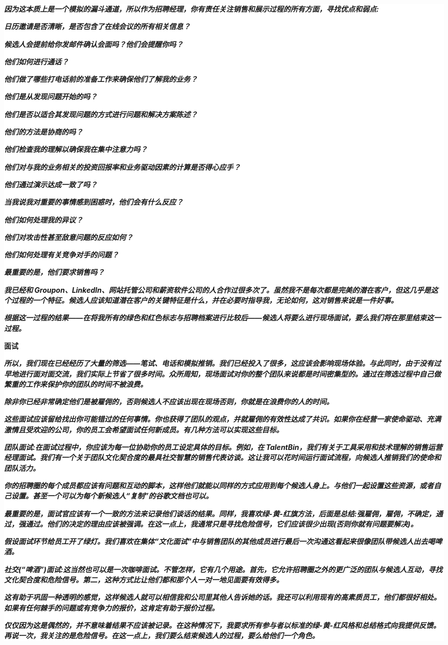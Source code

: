 ***因为这本质上是一个模拟的漏斗通道，所以作为招聘经理，你有责任关注销售和展示过程的所有方面，寻找优点和弱点:***

***日历邀请是否清晰，是否包含了在线会议的所有相关信息？***

***候选人会提前给你发邮件确认会面吗？他们会提醒你吗？***

***他们如何进行通话？***

***他们做了哪些打电话前的准备工作来确保他们了解我的业务？***

***他们是从发现问题开始的吗？***

***他们是否以适合其发现问题的方式进行问题和解决方案陈述？***

***他们的方法是协商的吗？***

***他们检查我的理解以确保我在集中注意力吗？***

***他们对与我的业务相关的投资回报率和业务驱动因素的计算是否得心应手？***

***他们通过演示达成一致了吗？***

***当我说我对重要的事情感到困惑时，他们会有什么反应？***

***他们如何处理我的异议？***

***他们对攻击性甚至敌意问题的反应如何？***

***他们如何处理有关竞争对手的问题？***

***最重要的是，他们要求销售吗？***

***我已经和 Groupon、LinkedIn、网站托管公司和薪资软件公司的人合作过很多次了。虽然我不是每次都是完美的潜在客户，但这几乎是这个过程的一个特征。候选人应该知道潜在客户的关键特征是什么，并在必要时指导我，无论如何，这对销售来说是一件好事。***

***根据这一过程的结果——在将我所有的绿色和红色标志与招聘档案进行比较后——候选人将要么进行现场面试，要么我们将在那里结束这一过程。***

****面试****

***所以，我们现在已经经历了大量的筛选——笔试、电话和模拟推销。我们已经投入了很多，这应该会影响现场体验。与此同时，由于没有过早地进行面对面交流，我们实际上节省了很多时间。众所周知，现场面试对你的整个团队来说都是时间密集型的。通过在筛选过程中自己做繁重的工作来保护你的团队的时间不被浪费。***

***除非你已经非常确定他们是被雇佣的，否则候选人不应该出现在现场否则，你就是在浪费你的人的时间。***

***这些面试应该留给找出你可能错过的任何事情。你也获得了团队的观点，并就雇佣的有效性达成了共识。如果你在经营一家使命驱动、充满激情且受欢迎的公司，你的员工会希望面试任何新成员。有几种方法可以实现这些目标。***

***团队面试:在面试过程中，你应该为每一位协助你的员工设定具体的目标。例如，在 TalentBin，我们有关于工具采用和技术理解的销售运营经理面试。我们有一个关于团队文化契合度的最具社交智慧的销售代表访谈。这让我可以花时间运行面试流程，向候选人推销我们的使命和团队活力。***

***你的招聘圈的每个成员都应该有问题和互动的脚本，这样他们就能以同样的方式应用到每个候选人身上。与他们一起设置这些资源，或者自己设置。甚至一个可以为每个新候选人“复制”的谷歌文档也可以。***

***最重要的是，面试官应该有一个一致的方法来记录他们谈话的结果。同样，我喜欢绿-黄-红旗方法，后面是总结:强雇佣，雇佣，不确定，通过，强通过。他们的决定的理由应该被强调。在这一点上，我通常只是寻找危险信号，它们应该很少出现(否则你就有问题要解决)。***

***假设面试环节给员工开了绿灯。我们喜欢在集体“文化面试”中与销售团队的其他成员进行最后一次沟通这看起来很像团队带候选人出去喝啤酒。***

***社交(“啤酒”)面试:这当然也可以是一次咖啡面试。不管怎样，它有几个用途。首先，它允许招聘圈之外的更广泛的团队与候选人互动，寻找文化契合度和危险信号。第二，这种方式比让他们都和那个人一对一地见面要有效得多。***

***这有助于巩固一种透明的感觉，这样候选人就可以相信我和公司里其他人告诉她的话。我还可以利用现有的高素质员工，他们都很好相处。如果有任何棘手的问题或有竞争力的报价，这肯定有助于报价过程。***

***仅仅因为这是偶然的，并不意味着结果不应该被记录。在这种情况下，我要求所有参与者以标准的绿-黄-红风格和总结格式向我提供反馈。再说一次，我关注的是危险信号。在这一点上，我们要么结束候选人的过程，要么给他们一个角色。***
